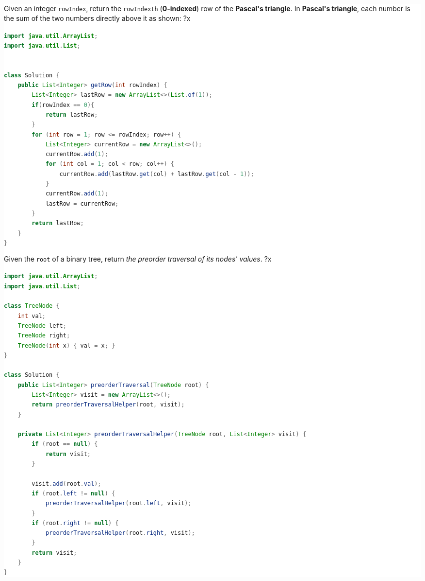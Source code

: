 

Given an integer `rowIndex`, return the `rowIndexth` (**0-indexed**) row of the **Pascal's triangle**.
In **Pascal's triangle**, each number is the sum of the two numbers directly above it as shown:
?x
```java
import java.util.ArrayList;
import java.util.List;


class Solution {
    public List<Integer> getRow(int rowIndex) {
        List<Integer> lastRow = new ArrayList<>(List.of(1));
        if(rowIndex == 0){
            return lastRow;
        }
        for (int row = 1; row <= rowIndex; row++) {
            List<Integer> currentRow = new ArrayList<>();
            currentRow.add(1);
            for (int col = 1; col < row; col++) {
                currentRow.add(lastRow.get(col) + lastRow.get(col - 1));
            }
            currentRow.add(1);
            lastRow = currentRow;
        }
        return lastRow;
    }
}
```


Given the `root` of a binary tree, return _the preorder traversal of its nodes' values_.
?x
```java
import java.util.ArrayList;
import java.util.List;

class TreeNode {
    int val;
    TreeNode left;
    TreeNode right;
    TreeNode(int x) { val = x; }
}

class Solution {
    public List<Integer> preorderTraversal(TreeNode root) {
        List<Integer> visit = new ArrayList<>();
        return preorderTraversalHelper(root, visit);
    }

    private List<Integer> preorderTraversalHelper(TreeNode root, List<Integer> visit) {
        if (root == null) {
            return visit;
        }
        
        visit.add(root.val);
        if (root.left != null) {
            preorderTraversalHelper(root.left, visit);
        }
        if (root.right != null) {
            preorderTraversalHelper(root.right, visit);
        }
        return visit;
    }
}
```
